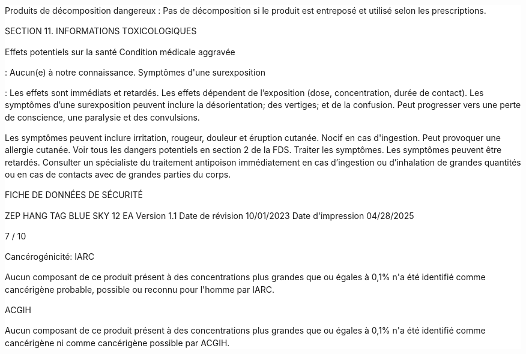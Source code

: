 Produits de décomposition 
dangereux 
: Pas de décomposition si le produit est entreposé et utilisé 
selon les prescriptions. 
 
 
 
SECTION 11. INFORMATIONS TOXICOLOGIQUES 
 
Effets potentiels sur la santé 
Condition médicale aggravée 
 
: Aucun(e) à notre connaissance. 
Symptômes d'une 
surexposition 
 
: Les effets sont immédiats et retardés. 
Les effets dépendent de l’exposition (dose, concentration, 
durée de contact). 
Les symptômes d’une surexposition peuvent inclure la 
désorientation; des vertiges; et de la confusion.  Peut 
progresser vers une perte de conscience, une paralysie et des 
convulsions. 
 
Les symptômes peuvent inclure irritation, rougeur, douleur et 
éruption cutanée. 
Nocif en cas d'ingestion. 
Peut provoquer une allergie cutanée. 
Voir tous les dangers potentiels en section 2 de la FDS. 
Traiter les symptômes.  Les symptômes peuvent être 
retardés. 
Consulter un spécialiste du traitement antipoison 
immédiatement en cas d’ingestion ou d’inhalation de grandes 
quantités ou en cas de contacts avec de grandes parties du 
corps. 
 
FICHE DE DONNÉES DE SÉCURITÉ 
 
ZEP HANG TAG BLUE SKY 12 EA 
Version 1.1 
Date de révision 10/01/2023 
Date d'impression 04/28/2025  
 
 
7 / 10 
 
Cancérogénicité: 
IARC 
 
Aucun composant de ce produit présent à des concentrations 
plus grandes que ou égales à 0,1% n'a été identifié comme 
cancérigène probable, possible ou reconnu pour l'homme par 
IARC. 
 
ACGIH  
 
Aucun composant de ce produit présent à des concentrations 
plus grandes que ou égales à 0,1% n'a été identifié comme 
cancérigène ni comme cancérigène possible par ACGIH. 
 